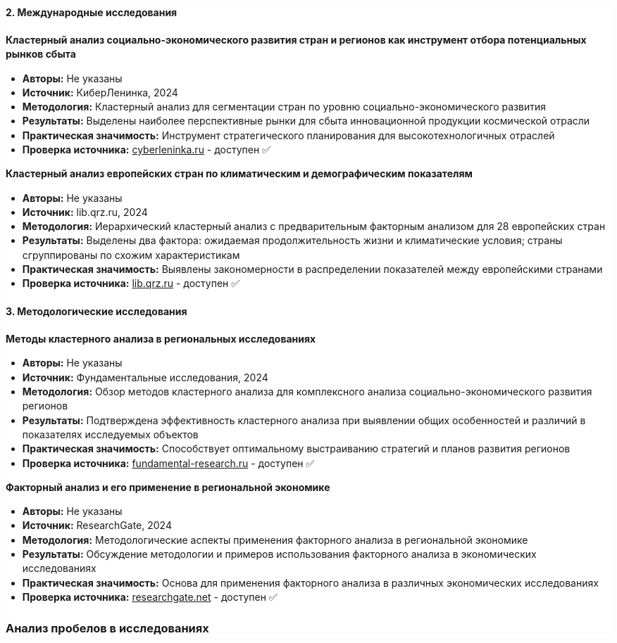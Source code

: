 #### 2. Международные исследования

**Кластерный анализ социально-экономического развития стран и регионов как инструмент отбора потенциальных рынков сбыта**
- **Авторы:** Не указаны
- **Источник:** КиберЛенинка, 2024
- **Методология:** Кластерный анализ для сегментации стран по уровню социально-экономического развития
- **Результаты:** Выделены наиболее перспективные рынки для сбыта инновационной продукции космической отрасли
- **Практическая значимость:** Инструмент стратегического планирования для высокотехнологичных отраслей
- **Проверка источника:** [cyberleninka.ru](https://cyberleninka.ru/article/n/klasternyy-analiz-sotsialno-ekonomicheskogo-razvitiya-stran-i-regionov-kak-instrument-otbora-potentsialnyh-rynkov-sbyta-innovatsionnoy/viewer) - доступен ✅

**Кластерный анализ европейских стран по климатическим и демографическим показателям**
- **Авторы:** Не указаны
- **Источник:** lib.qrz.ru, 2024
- **Методология:** Иерархический кластерный анализ с предварительным факторным анализом для 28 европейских стран
- **Результаты:** Выделены два фактора: ожидаемая продолжительность жизни и климатические условия; страны сгруппированы по схожим характеристикам
- **Практическая значимость:** Выявлены закономерности в распределении показателей между европейскими странами
- **Проверка источника:** [lib.qrz.ru](https://lib.qrz.ru/book/export/html/11409) - доступен ✅

#### 3. Методологические исследования

**Методы кластерного анализа в региональных исследованиях**
- **Авторы:** Не указаны
- **Источник:** Фундаментальные исследования, 2024
- **Методология:** Обзор методов кластерного анализа для комплексного анализа социально-экономического развития регионов
- **Результаты:** Подтверждена эффективность кластерного анализа при выявлении общих особенностей и различий в показателях исследуемых объектов
- **Практическая значимость:** Способствует оптимальному выстраиванию стратегий и планов развития регионов
- **Проверка источника:** [fundamental-research.ru](https://fundamental-research.ru/ru/article/view?id=43221) - доступен ✅

**Факторный анализ и его применение в региональной экономике**
- **Авторы:** Не указаны
- **Источник:** ResearchGate, 2024
- **Методология:** Методологические аспекты применения факторного анализа в региональной экономике
- **Результаты:** Обсуждение методологии и примеров использования факторного анализа в экономических исследованиях
- **Практическая значимость:** Основа для применения факторного анализа в различных экономических исследованиях
- **Проверка источника:** [researchgate.net](https://www.researchgate.net/publication/342098625_Faktornyj_analiz_i_ego_primenenie_v_regionalnoj_ekonomike) - доступен ✅

### Анализ пробелов в исследованиях
